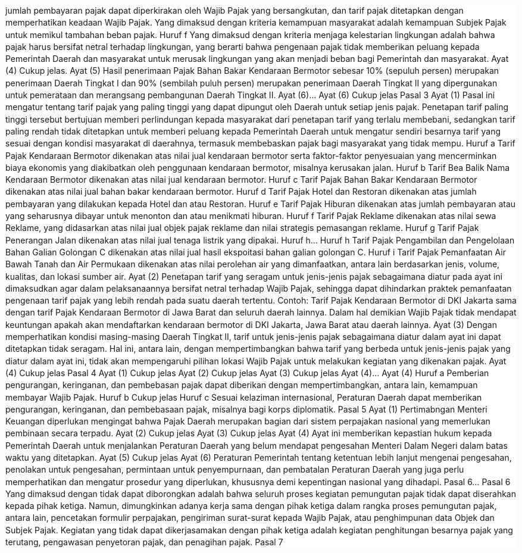 jumlah pembayaran pajak dapat diperkirakan oleh Wajib Pajak yang bersangkutan, dan tarif pajak ditetapkan dengan memperhatikan keadaan Wajib Pajak. Yang dimaksud dengan kriteria kemampuan masyarakat adalah kemampuan Subjek Pajak untuk memikul tambahan beban pajak. Huruf f Yang dimaksud dengan kriteria menjaga kelestarian lingkungan adalah bahwa pajak harus bersifat netral terhadap lingkungan, yang berarti bahwa pengenaan pajak tidak memberikan peluang kepada Pemerintah Daerah dan masyarakat untuk merusak lingkungan yang akan menjadi beban bagi Pemerintah dan masyarakat. Ayat (4) Cukup jelas. Ayat (5) Hasil penerimaan Pajak Bahan Bakar Kendaraan Bermotor sebesar 10% (sepuluh persen) merupakan penerimaan Daerah Tingkat I dan 90% (sembilah puluh persen) merupakan penerimaan Daerah Tingkat II yang dipergunakan untuk pemerataan dan merangsang pembangunan Daerah Tingkat II. Ayat (6)… Ayat (6) Cukup jelas
Pasal 3
Ayat (1) Pasal ini mengatur tentang tarif pajak yang paling tinggi yang dapat dipungut oleh Daerah untuk setiap jenis pajak. Penetapan tarif paling tinggi tersebut bertujuan memberi perlindungan kepada masyarakat dari penetapan tarif yang terlalu membebani, sedangkan tarif paling rendah tidak ditetapkan untuk memberi peluang kepada Pemerintah Daerah untuk mengatur sendiri besarnya tarif yang sesuai dengan kondisi masyarakat di daerahnya, termasuk membebaskan pajak bagi masyarakat yang tidak mempu. Huruf a Tarif Pajak Kendaraan Bermotor dikenakan atas nilai jual kendaraan bermotor serta faktor-faktor penyesuaian yang mencerminkan biaya ekonomis yang diakibatkan oleh penggunaan kendaraan bermotor, misalnya kerusakan jalan. Huruf b Tarif Bea Balik Nama Kendaraan Bermotor dikenakan atas nilai jual kendaraan bermotor. Huruf c Tarif Pajak Bahan Bakar Kendaraan Bermotor dikenakan atas nilai jual bahan bakar kendaraan bermotor. Huruf d Tarif Pajak Hotel dan Restoran dikenakan atas jumlah pembayaran yang dilakukan kepada Hotel dan atau Restoran. Huruf e Tarif Pajak Hiburan dikenakan atas jumlah pembayaran atau yang seharusnya dibayar untuk menonton dan atau menikmati hiburan. Huruf f Tarif Pajak Reklame dikenakan atas nilai sewa Reklame, yang didasarkan atas nilai jual objek pajak reklame dan nilai strategis pemasangan reklame. Huruf g Tarif Pajak Penerangan Jalan dikenakan atas nilai jual tenaga listrik yang dipakai. Huruf h… Huruf h Tarif Pajak Pengambilan dan Pengelolaan Bahan Galian Golongan C dikenakan atas nilai jual hasil ekspoitasi bahan galian golongan C. Huruf i Tarif Pajak Pemanfaatan Air Bawah Tanah dan Air Permukaan dikenakan atas nilai perolehan air yang dimanfaatkan, antara lain berdasarkan jenis, volume, kualitas, dan lokasi sumber air. Ayat (2) Penetapan tarif yang seragam untuk jenis-jenis pajak sebagaimana diatur pada ayat ini dimaksudkan agar dalam pelaksanaannya bersifat netral terhadap Wajib Pajak, sehingga dapat dihindarkan praktek pemanfaatan pengenaan tarif pajak yang lebih rendah pada suatu daerah tertentu. Contoh: Tarif Pajak Kendaraan Bermotor di DKI Jakarta sama dengan tarif Pajak Kendaraan Bermotor di Jawa Barat dan seluruh daerah lainnya. Dalam hal demikian Wajib Pajak tidak mendapat keuntungan apakah akan mendaftarkan kendaraan bermotor di DKI Jakarta, Jawa Barat atau daerah lainnya. Ayat (3) Dengan memperhatikan kondisi masing-masing Daerah Tingkat II, tarif untuk jenis-jenis pajak sebagaimana diatur dalam ayat ini dapat ditetapkan tidak seragam. Hal ini, antara lain, dengan mempertimbangkan bahwa tarif yang berbeda untuk jenis-jenis pajak yang diatur dalam ayat ini, tidak akan mempengaruhi pilihan lokasi Wajib Pajak untuk melakukan kegiatan yang dikenakan pajak. Ayat (4) Cukup jelas
Pasal 4
Ayat (1) Cukup jelas Ayat (2) Cukup jelas Ayat (3) Cukup jelas Ayat (4)… Ayat (4) Huruf a Pemberian pengurangan, keringanan, dan pembebasan pajak dapat diberikan dengan mempertimbangkan, antara lain, kemampuan membayar Wajib Pajak. Huruf b Cukup jelas Huruf c Sesuai kelaziman internasional, Peraturan Daerah dapat memberikan pengurangan, keringanan, dan pembebasaan pajak, misalnya bagi korps diplomatik.
Pasal 5
Ayat (1) Pertimabngan Menteri Keuangan diperlukan mengingat bahwa Pajak Daerah merupakan bagian dari sistem perpajakan nasional yang memerlukan pembinaan secara terpadu. Ayat (2) Cukup jelas Ayat (3) Cukup jelas Ayat (4) Ayat ini memberikan kepastian hukum kepada Pemerintah Daerah untuk menjalankan Peraturan Daerah yang belum mendapat pengesahan Menteri Dalam Negeri dalam batas waktu yang ditetapkan. Ayat (5) Cukup jelas Ayat (6) Peraturan Pemerintah tentang ketentuan lebih lanjut mengenai pengesahan, penolakan untuk pengesahan, permintaan untuk penyempurnaan, dan pembatalan Peraturan Daerah yang juga perlu memperhatikan dan mengatur prosedur yang diperlukan, khususnya demi kepentingan nasional yang dihadapi. Pasal 6…
Pasal 6
Yang dimaksud dengan tidak dapat diborongkan adalah bahwa seluruh proses kegiatan pemungutan pajak tidak dapat diserahkan kepada pihak ketiga. Namun, dimungkinkan adanya kerja sama dengan pihak ketiga dalam rangka proses pemungutan pajak, antara lain, pencetakan formulir perpajakan, pengiriman surat-surat kepada Wajib Pajak, atau penghimpunan data Objek dan Subjek Pajak. Kegiatan yang tidak dapat dikerjasamakan dengan pihak ketiga adalah kegiatan penghitungan besarnya pajak yang terutang, pengawasan penyetoran pajak, dan penagihan pajak.
Pasal 7